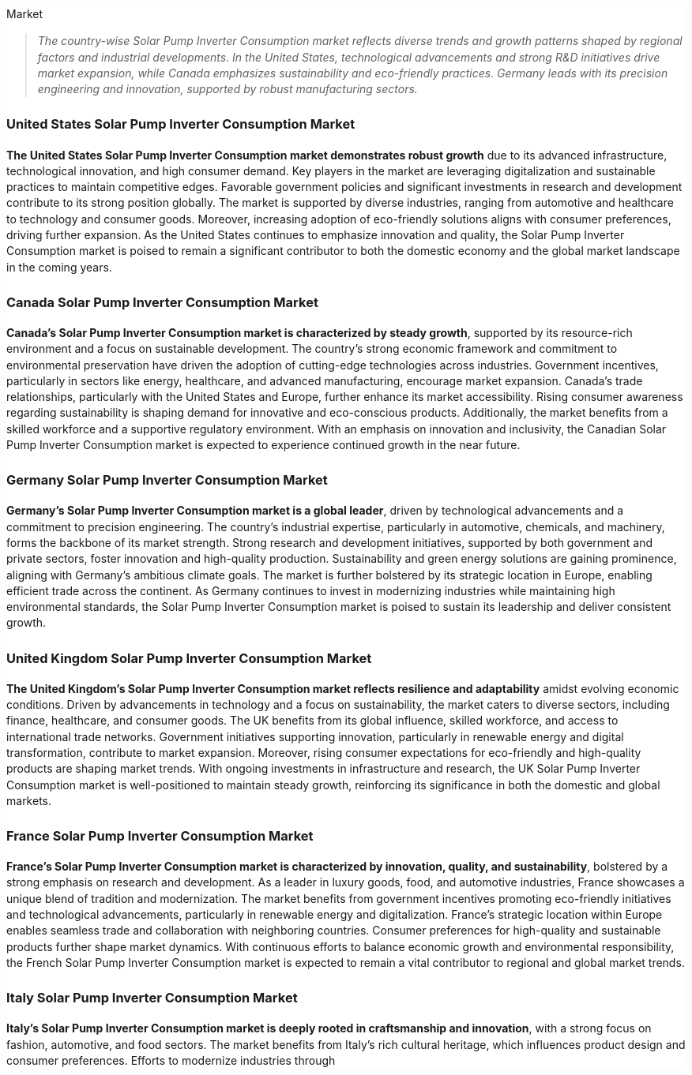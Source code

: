 Market<br /></span></h1><blockquote><p><em><span class="">The country-wise Solar Pump Inverter Consumption market reflects diverse trends and growth patterns shaped by regional factors and industrial developments. In the United States, technological advancements and strong R&amp;D initiatives drive market expansion, while Canada emphasizes sustainability and eco-friendly practices. Germany leads with its precision engineering and innovation, supported by robust manufacturing sectors.</span></em></p></blockquote><h3><strong>United States Solar Pump Inverter Consumption Market</strong></h3><p><strong>The United States Solar Pump Inverter Consumption market demonstrates robust growth</strong> due to its advanced infrastructure, technological innovation, and high consumer demand. Key players in the market are leveraging digitalization and sustainable practices to maintain competitive edges. Favorable government policies and significant investments in research and development contribute to its strong position globally. The market is supported by diverse industries, ranging from automotive and healthcare to technology and consumer goods. Moreover, increasing adoption of eco-friendly solutions aligns with consumer preferences, driving further expansion. As the United States continues to emphasize innovation and quality, the Solar Pump Inverter Consumption market is poised to remain a significant contributor to both the domestic economy and the global market landscape in the coming years.</p><h3><strong>Canada Solar Pump Inverter Consumption Market</strong></h3><p><strong>Canada&rsquo;s Solar Pump Inverter Consumption market is characterized by steady growth</strong>, supported by its resource-rich environment and a focus on sustainable development. The country&rsquo;s strong economic framework and commitment to environmental preservation have driven the adoption of cutting-edge technologies across industries. Government incentives, particularly in sectors like energy, healthcare, and advanced manufacturing, encourage market expansion. Canada&rsquo;s trade relationships, particularly with the United States and Europe, further enhance its market accessibility. Rising consumer awareness regarding sustainability is shaping demand for innovative and eco-conscious products. Additionally, the market benefits from a skilled workforce and a supportive regulatory environment. With an emphasis on innovation and inclusivity, the Canadian Solar Pump Inverter Consumption market is expected to experience continued growth in the near future.</p><h3><strong>Germany Solar Pump Inverter Consumption Market</strong></h3><p><strong>Germany&rsquo;s Solar Pump Inverter Consumption market is a global leader</strong>, driven by technological advancements and a commitment to precision engineering. The country&rsquo;s industrial expertise, particularly in automotive, chemicals, and machinery, forms the backbone of its market strength. Strong research and development initiatives, supported by both government and private sectors, foster innovation and high-quality production. Sustainability and green energy solutions are gaining prominence, aligning with Germany&rsquo;s ambitious climate goals. The market is further bolstered by its strategic location in Europe, enabling efficient trade across the continent. As Germany continues to invest in modernizing industries while maintaining high environmental standards, the Solar Pump Inverter Consumption market is poised to sustain its leadership and deliver consistent growth.</p><h3><strong>United Kingdom Solar Pump Inverter Consumption Market</strong></h3><p><strong>The United Kingdom&rsquo;s Solar Pump Inverter Consumption market reflects resilience and adaptability</strong> amidst evolving economic conditions. Driven by advancements in technology and a focus on sustainability, the market caters to diverse sectors, including finance, healthcare, and consumer goods. The UK benefits from its global influence, skilled workforce, and access to international trade networks. Government initiatives supporting innovation, particularly in renewable energy and digital transformation, contribute to market expansion. Moreover, rising consumer expectations for eco-friendly and high-quality products are shaping market trends. With ongoing investments in infrastructure and research, the UK Solar Pump Inverter Consumption market is well-positioned to maintain steady growth, reinforcing its significance in both the domestic and global markets.</p><h3><strong>France Solar Pump Inverter Consumption Market</strong></h3><p><strong>France&rsquo;s Solar Pump Inverter Consumption market is characterized by innovation, quality, and sustainability</strong>, bolstered by a strong emphasis on research and development. As a leader in luxury goods, food, and automotive industries, France showcases a unique blend of tradition and modernization. The market benefits from government incentives promoting eco-friendly initiatives and technological advancements, particularly in renewable energy and digitalization. France&rsquo;s strategic location within Europe enables seamless trade and collaboration with neighboring countries. Consumer preferences for high-quality and sustainable products further shape market dynamics. With continuous efforts to balance economic growth and environmental responsibility, the French Solar Pump Inverter Consumption market is expected to remain a vital contributor to regional and global market trends.</p><h3><strong>Italy Solar Pump Inverter Consumption Market</strong></h3><p><strong>Italy&rsquo;s Solar Pump Inverter Consumption market is deeply rooted in craftsmanship and innovation</strong>, with a strong focus on fashion, automotive, and food sectors. The market benefits from Italy&rsquo;s rich cultural heritage, which influences product design and consumer preferences. Efforts to modernize industries through